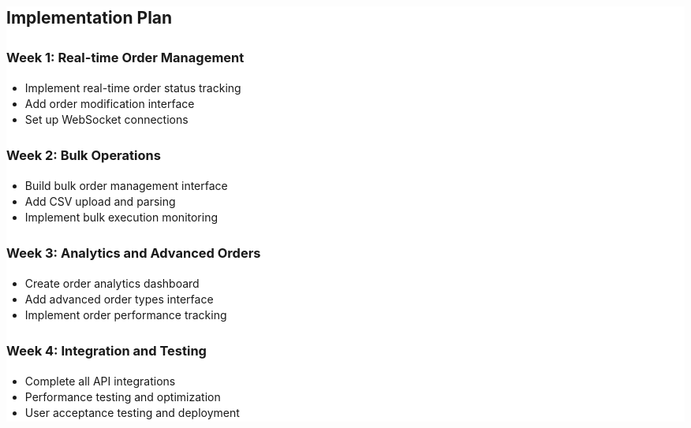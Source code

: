## Implementation Plan

### Week 1: Real-time Order Management
- Implement real-time order status tracking
- Add order modification interface
- Set up WebSocket connections

### Week 2: Bulk Operations
- Build bulk order management interface
- Add CSV upload and parsing
- Implement bulk execution monitoring

### Week 3: Analytics and Advanced Orders
- Create order analytics dashboard
- Add advanced order types interface
- Implement order performance tracking

### Week 4: Integration and Testing
- Complete all API integrations
- Performance testing and optimization
- User acceptance testing and deployment